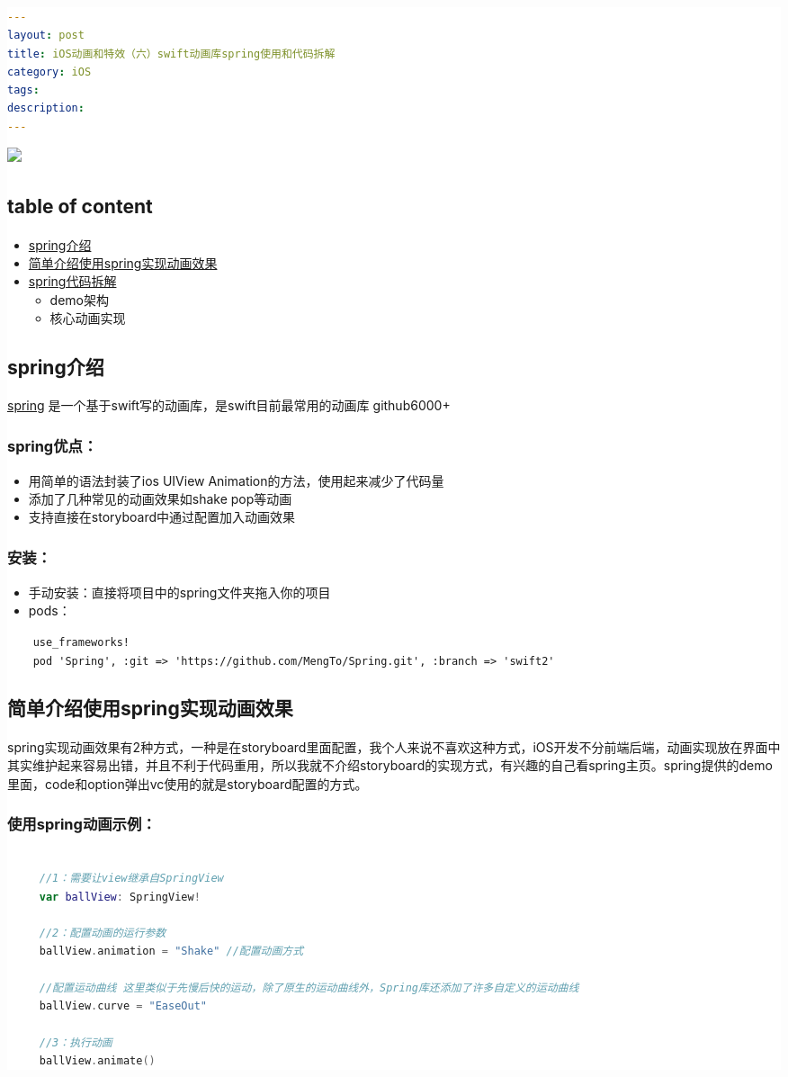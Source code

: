 ```yaml
---
layout: post
title: iOS动画和特效（六）swift动画库spring使用和代码拆解
category: iOS
tags:
description:
---
```


![](https://camo.githubusercontent.com/4b086bf363f44f96e9384c06fbfc36610a98f9d3/687474703a2f2f636c2e6c792f696d6167652f3031325230443352337832672f646f776e6c6f61642f737072696e677377696674322e6a7067)


##  table of content

* [spring介绍](#spring介绍)
* [简单介绍使用spring实现动画效果](#简单介绍使用spring实现动画效果)
* [spring代码拆解](#spring代码拆解)
    -   demo架构
    -   核心动画实现

##  spring介绍

 [spring](https://github.com/MengTo/Spring) 是一个基于swift写的动画库，是swift目前最常用的动画库 github6000+ 
 

###  spring优点：

  - 用简单的语法封装了ios UIView Animation的方法，使用起来减少了代码量
  - 添加了几种常见的动画效果如shake pop等动画
  - 支持直接在storyboard中通过配置加入动画效果


###  安装：

  - 手动安装：直接将项目中的spring文件夹拖入你的项目
  - pods：

````
    use_frameworks!
    pod 'Spring', :git => 'https://github.com/MengTo/Spring.git', :branch => 'swift2'
````

##  简单介绍使用spring实现动画效果

spring实现动画效果有2种方式，一种是在storyboard里面配置，我个人来说不喜欢这种方式，iOS开发不分前端后端，动画实现放在界面中其实维护起来容易出错，并且不利于代码重用，所以我就不介绍storyboard的实现方式，有兴趣的自己看spring主页。spring提供的demo里面，code和option弹出vc使用的就是storyboard配置的方式。

###  使用spring动画示例：

````swift
    
     //1：需要让view继承自SpringView
     var ballView: SpringView!

     //2：配置动画的运行参数
     ballView.animation = "Shake" //配置动画方式
     
     //配置运动曲线 这里类似于先慢后快的运动，除了原生的运动曲线外，Spring库还添加了许多自定义的运动曲线
     ballView.curve = "EaseOut" 

     //3：执行动画
     ballView.animate()

````
